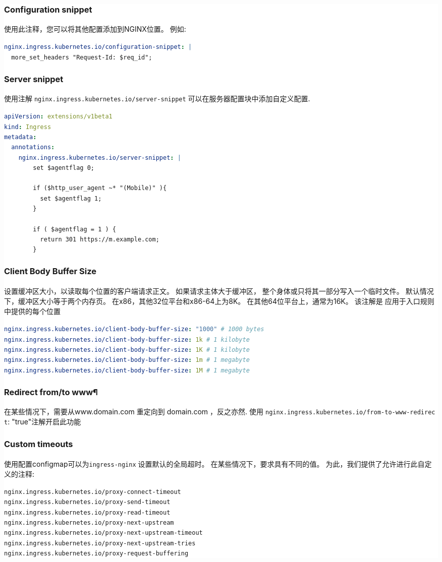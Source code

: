 
### Configuration snippet

使用此注释，您可以将其他配置添加到NGINX位置。 例如:

```yaml
nginx.ingress.kubernetes.io/configuration-snippet: |
  more_set_headers "Request-Id: $req_id";
```


### Server snippet

使用注解 `nginx.ingress.kubernetes.io/server-snippet` 可以在服务器配置块中添加自定义配置.

```yaml
apiVersion: extensions/v1beta1
kind: Ingress
metadata:
  annotations:
    nginx.ingress.kubernetes.io/server-snippet: |
        set $agentflag 0;

        if ($http_user_agent ~* "(Mobile)" ){
          set $agentflag 1;
        }

        if ( $agentflag = 1 ) {
          return 301 https://m.example.com;
        }
```
### Client Body Buffer Size

设置缓冲区大小，以读取每个位置的客户端请求正文。 如果请求主体大于缓冲区， 整个身体或只将其一部分写入一个临时文件。 默认情况下，缓冲区大小等于两个内存页。 在x86，其他32位平台和x86-64上为8K。 在其他64位平台上，通常为16K。 该注解是 应用于入口规则中提供的每个位置


```yaml
nginx.ingress.kubernetes.io/client-body-buffer-size: "1000" # 1000 bytes
nginx.ingress.kubernetes.io/client-body-buffer-size: 1k # 1 kilobyte
nginx.ingress.kubernetes.io/client-body-buffer-size: 1K # 1 kilobyte
nginx.ingress.kubernetes.io/client-body-buffer-size: 1m # 1 megabyte
nginx.ingress.kubernetes.io/client-body-buffer-size: 1M # 1 megabyte
```

### Redirect from/to www¶
在某些情况下，需要从www.domain.com 重定向到 domain.com ，反之亦然. 使用 `nginx.ingress.kubernetes.io/from-to-www-redirect`: "true"注解开启此功能

### Custom timeouts

使用配置configmap可以为`ingress-nginx` 设置默认的全局超时。 在某些情况下，要求具有不同的值。 为此，我们提供了允许进行此自定义的注释:

```
nginx.ingress.kubernetes.io/proxy-connect-timeout
nginx.ingress.kubernetes.io/proxy-send-timeout
nginx.ingress.kubernetes.io/proxy-read-timeout
nginx.ingress.kubernetes.io/proxy-next-upstream
nginx.ingress.kubernetes.io/proxy-next-upstream-timeout
nginx.ingress.kubernetes.io/proxy-next-upstream-tries
nginx.ingress.kubernetes.io/proxy-request-buffering
```
